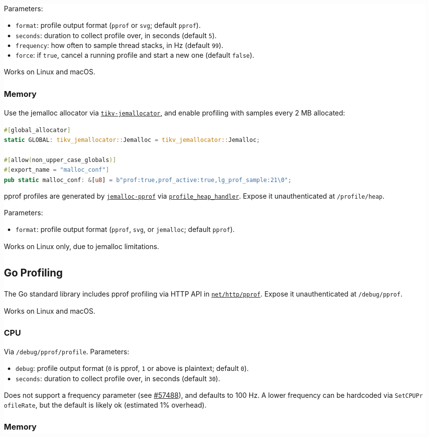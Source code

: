 Parameters:

* `format`: profile output format (`pprof` or `svg`; default `pprof`).
* `seconds`: duration to collect profile over, in seconds (default `5`).
* `frequency`: how often to sample thread stacks, in Hz (default `99`).
* `force`: if `true`, cancel a running profile and start a new one (default `false`).

Works on Linux and macOS.

### Memory

Use the jemalloc allocator via [`tikv-jemallocator`](https://github.com/tikv/jemallocator),
and enable profiling with samples every 2 MB allocated:

```rust
#[global_allocator]
static GLOBAL: tikv_jemallocator::Jemalloc = tikv_jemallocator::Jemalloc;

#[allow(non_upper_case_globals)]
#[export_name = "malloc_conf"]
pub static malloc_conf: &[u8] = b"prof:true,prof_active:true,lg_prof_sample:21\0";
```

pprof profiles are generated by
[`jemalloc-pprof`](https://github.com/polarsignals/rust-jemalloc-pprof) via
[`profile_heap_handler`](https://github.com/neondatabase/neon/blob/8327f68043e692c77f70d6a6dafa463636c01578/libs/utils/src/http/endpoint.rs#L416).
Expose it unauthenticated at `/profile/heap`.

Parameters:

* `format`: profile output format (`pprof`, `svg`, or `jemalloc`; default `pprof`).

Works on Linux only, due to jemalloc limitations.

## Go Profiling

The Go standard library includes pprof profiling via HTTP API in
[`net/http/pprof`](https://pkg.go.dev/net/http/pprof). Expose it unauthenticated at
`/debug/pprof`.

Works on Linux and macOS.

### CPU 

Via `/debug/pprof/profile`. Parameters:

* `debug`: profile output format (`0` is pprof, `1` or above is plaintext; default `0`).
* `seconds`: duration to collect profile over, in seconds (default `30`).

Does not support a frequency parameter (see [#57488](https://github.com/golang/go/issues/57488)),
and defaults to 100 Hz. A lower frequency can be hardcoded via `SetCPUProfileRate`, but the default
is likely ok (estimated 1% overhead).

### Memory
